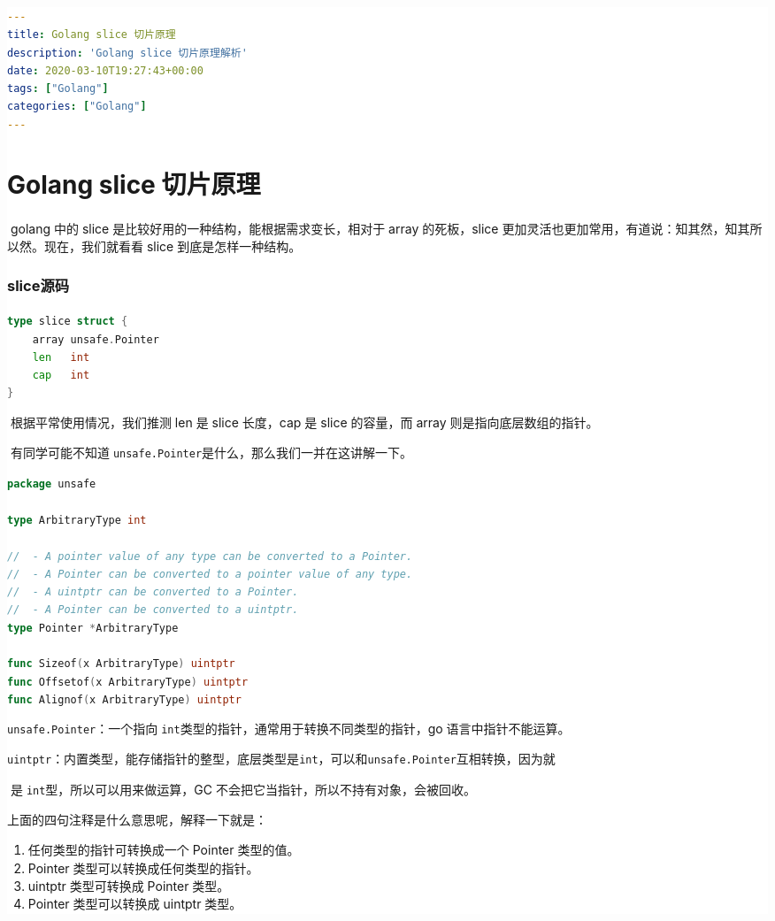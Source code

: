 ```yaml
---
title: Golang slice 切片原理
description: 'Golang slice 切片原理解析'
date: 2020-03-10T19:27:43+00:00
tags: ["Golang"]
categories: ["Golang"]
---
```


# Golang slice 切片原理

​	golang 中的 slice 是比较好用的一种结构，能根据需求变长，相对于 array 的死板，slice 更加灵活也更加常用，有道说：知其然，知其所以然。现在，我们就看看 slice 到底是怎样一种结构。

### slice源码

```go
type slice struct {
    array unsafe.Pointer
    len   int
    cap   int
}
```

​	根据平常使用情况，我们推测 len 是 slice 长度，cap 是 slice 的容量，而 array 则是指向底层数组的指针。

​	有同学可能不知道 `unsafe.Pointer`是什么，那么我们一并在这讲解一下。

```go
package unsafe

type ArbitraryType int

//	- A pointer value of any type can be converted to a Pointer.
//	- A Pointer can be converted to a pointer value of any type.
//	- A uintptr can be converted to a Pointer.
//	- A Pointer can be converted to a uintptr.
type Pointer *ArbitraryType

func Sizeof(x ArbitraryType) uintptr
func Offsetof(x ArbitraryType) uintptr
func Alignof(x ArbitraryType) uintptr
```

`unsafe.Pointer`：一个指向 `int`类型的指针，通常用于转换不同类型的指针，go 语言中指针不能运算。

`uintptr`：内置类型，能存储指针的整型，底层类型是`int`，可以和`unsafe.Pointer`互相转换，因为就

​		是 `int`型，所以可以用来做运算，GC 不会把它当指针，所以不持有对象，会被回收。

上面的四句注释是什么意思呢，解释一下就是：

1. 任何类型的指针可转换成一个 Pointer 类型的值。
2. Pointer 类型可以转换成任何类型的指针。
3. uintptr 类型可转换成 Pointer 类型。
4. Pointer 类型可以转换成 uintptr 类型。
